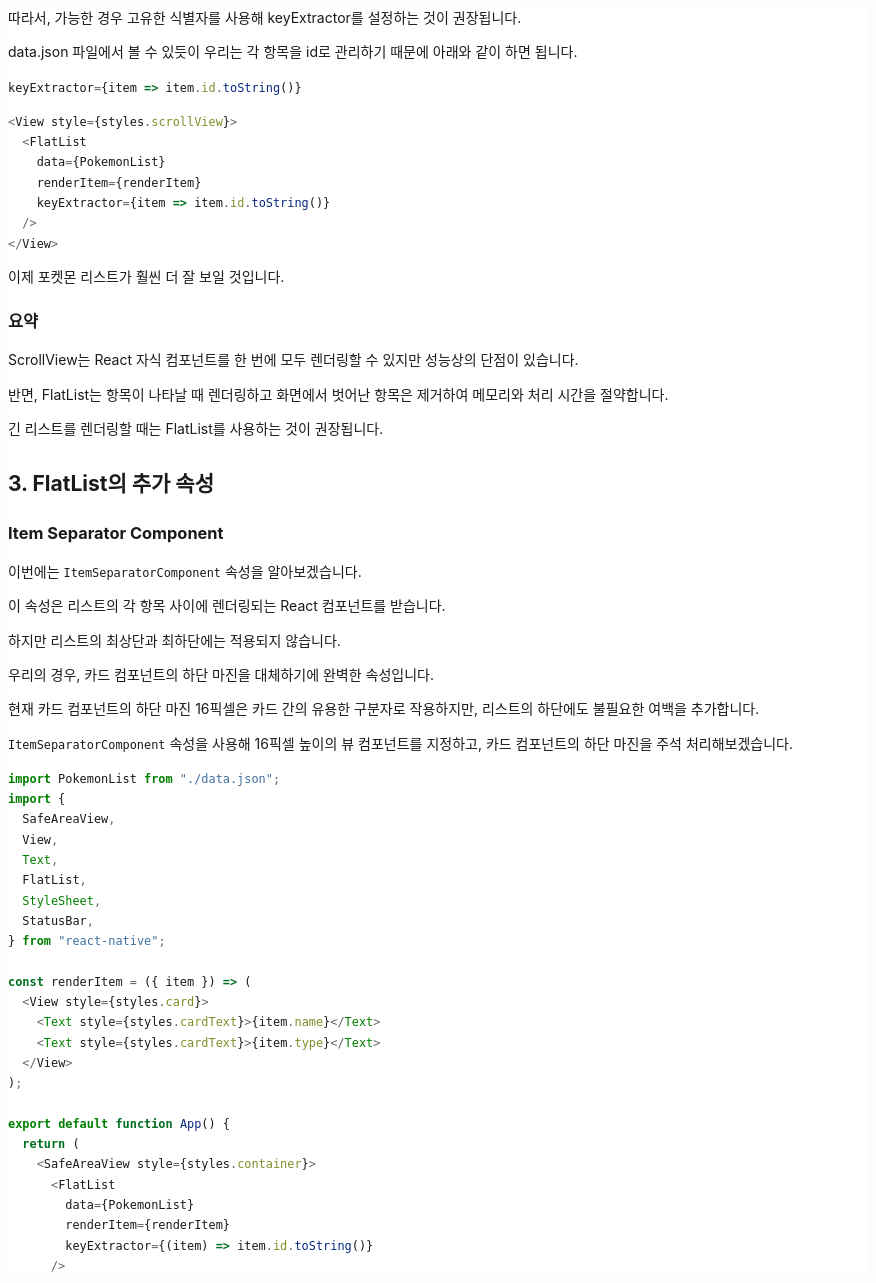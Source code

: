 따라서, 가능한 경우 고유한 식별자를 사용해 keyExtractor를 설정하는 것이 권장됩니다.

data.json 파일에서 볼 수 있듯이 우리는 각 항목을 id로 관리하기 때문에 아래와 같이 하면 됩니다.

```javascript
keyExtractor={item => item.id.toString()}
```

```javascript
<View style={styles.scrollView}>
  <FlatList
    data={PokemonList}
    renderItem={renderItem}
    keyExtractor={item => item.id.toString()}
  />
</View>
```

이제 포켓몬 리스트가 훨씬 더 잘 보일 것입니다.

### 요약

ScrollView는 React 자식 컴포넌트를 한 번에 모두 렌더링할 수 있지만 성능상의 단점이 있습니다.

반면, FlatList는 항목이 나타날 때 렌더링하고 화면에서 벗어난 항목은 제거하여 메모리와 처리 시간을 절약합니다. 

긴 리스트를 렌더링할 때는 FlatList를 사용하는 것이 권장됩니다.

## 3. FlatList의 추가 속성

### Item Separator Component

이번에는 `ItemSeparatorComponent` 속성을 알아보겠습니다.

이 속성은 리스트의 각 항목 사이에 렌더링되는 React 컴포넌트를 받습니다.

하지만 리스트의 최상단과 최하단에는 적용되지 않습니다.

우리의 경우, 카드 컴포넌트의 하단 마진을 대체하기에 완벽한 속성입니다.

현재 카드 컴포넌트의 하단 마진 16픽셀은 카드 간의 유용한 구분자로 작용하지만, 리스트의 하단에도 불필요한 여백을 추가합니다.

`ItemSeparatorComponent` 속성을 사용해 16픽셀 높이의 뷰 컴포넌트를 지정하고, 카드 컴포넌트의 하단 마진을 주석 처리해보겠습니다.

```javascript
import PokemonList from "./data.json";
import {
  SafeAreaView,
  View,
  Text,
  FlatList,
  StyleSheet,
  StatusBar,
} from "react-native";

const renderItem = ({ item }) => (
  <View style={styles.card}>
    <Text style={styles.cardText}>{item.name}</Text>
    <Text style={styles.cardText}>{item.type}</Text>
  </View>
);

export default function App() {
  return (
    <SafeAreaView style={styles.container}>
      <FlatList
        data={PokemonList}
        renderItem={renderItem}
        keyExtractor={(item) => item.id.toString()}
      />
```